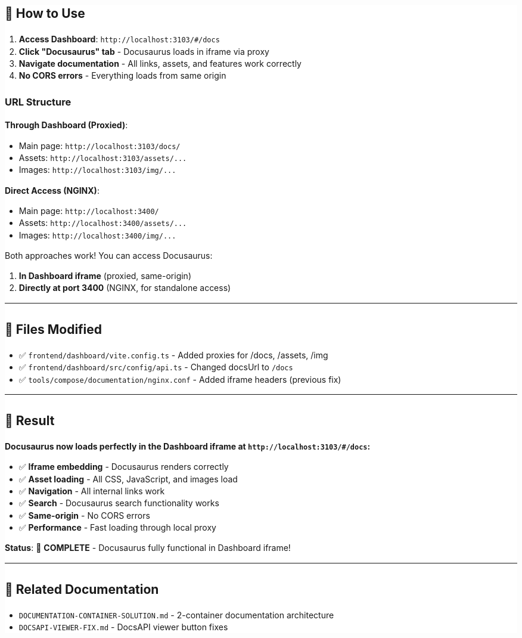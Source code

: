 
## 🎯 How to Use

1. **Access Dashboard**: `http://localhost:3103/#/docs`
2. **Click "Docusaurus" tab** - Docusaurus loads in iframe via proxy
3. **Navigate documentation** - All links, assets, and features work correctly
4. **No CORS errors** - Everything loads from same origin

### URL Structure

**Through Dashboard (Proxied)**:
- Main page: `http://localhost:3103/docs/`
- Assets: `http://localhost:3103/assets/...`
- Images: `http://localhost:3103/img/...`

**Direct Access (NGINX)**:
- Main page: `http://localhost:3400/`
- Assets: `http://localhost:3400/assets/...`
- Images: `http://localhost:3400/img/...`

Both approaches work! You can access Docusaurus:
1. **In Dashboard iframe** (proxied, same-origin)
2. **Directly at port 3400** (NGINX, for standalone access)

---

## 📁 Files Modified

- ✅ `frontend/dashboard/vite.config.ts` - Added proxies for /docs, /assets, /img
- ✅ `frontend/dashboard/src/config/api.ts` - Changed docsUrl to `/docs`
- ✅ `tools/compose/documentation/nginx.conf` - Added iframe headers (previous fix)

---

## 🎉 Result

**Docusaurus now loads perfectly in the Dashboard iframe at `http://localhost:3103/#/docs`:**

- ✅ **Iframe embedding** - Docusaurus renders correctly
- ✅ **Asset loading** - All CSS, JavaScript, and images load
- ✅ **Navigation** - All internal links work
- ✅ **Search** - Docusaurus search functionality works
- ✅ **Same-origin** - No CORS errors
- ✅ **Performance** - Fast loading through local proxy

**Status**: 🎉 **COMPLETE** - Docusaurus fully functional in Dashboard iframe!

---

## 🔗 Related Documentation

- `DOCUMENTATION-CONTAINER-SOLUTION.md` - 2-container documentation architecture
- `DOCSAPI-VIEWER-FIX.md` - DocsAPI viewer button fixes
